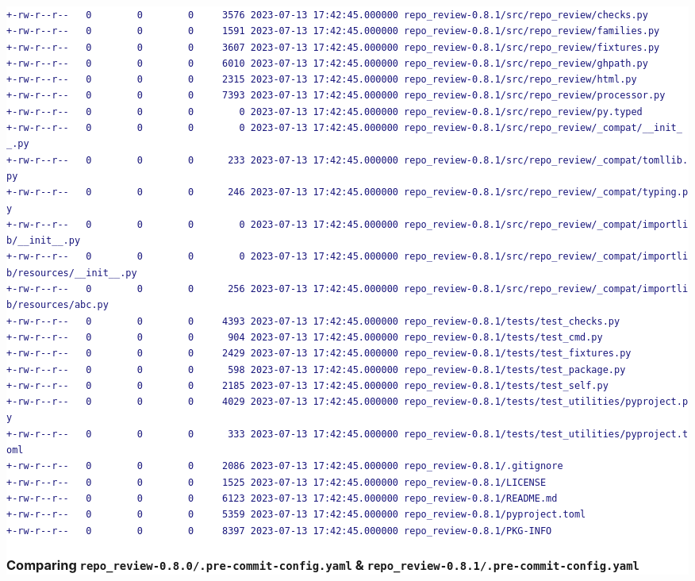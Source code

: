 ```diff
+-rw-r--r--   0        0        0     3576 2023-07-13 17:42:45.000000 repo_review-0.8.1/src/repo_review/checks.py
+-rw-r--r--   0        0        0     1591 2023-07-13 17:42:45.000000 repo_review-0.8.1/src/repo_review/families.py
+-rw-r--r--   0        0        0     3607 2023-07-13 17:42:45.000000 repo_review-0.8.1/src/repo_review/fixtures.py
+-rw-r--r--   0        0        0     6010 2023-07-13 17:42:45.000000 repo_review-0.8.1/src/repo_review/ghpath.py
+-rw-r--r--   0        0        0     2315 2023-07-13 17:42:45.000000 repo_review-0.8.1/src/repo_review/html.py
+-rw-r--r--   0        0        0     7393 2023-07-13 17:42:45.000000 repo_review-0.8.1/src/repo_review/processor.py
+-rw-r--r--   0        0        0        0 2023-07-13 17:42:45.000000 repo_review-0.8.1/src/repo_review/py.typed
+-rw-r--r--   0        0        0        0 2023-07-13 17:42:45.000000 repo_review-0.8.1/src/repo_review/_compat/__init__.py
+-rw-r--r--   0        0        0      233 2023-07-13 17:42:45.000000 repo_review-0.8.1/src/repo_review/_compat/tomllib.py
+-rw-r--r--   0        0        0      246 2023-07-13 17:42:45.000000 repo_review-0.8.1/src/repo_review/_compat/typing.py
+-rw-r--r--   0        0        0        0 2023-07-13 17:42:45.000000 repo_review-0.8.1/src/repo_review/_compat/importlib/__init__.py
+-rw-r--r--   0        0        0        0 2023-07-13 17:42:45.000000 repo_review-0.8.1/src/repo_review/_compat/importlib/resources/__init__.py
+-rw-r--r--   0        0        0      256 2023-07-13 17:42:45.000000 repo_review-0.8.1/src/repo_review/_compat/importlib/resources/abc.py
+-rw-r--r--   0        0        0     4393 2023-07-13 17:42:45.000000 repo_review-0.8.1/tests/test_checks.py
+-rw-r--r--   0        0        0      904 2023-07-13 17:42:45.000000 repo_review-0.8.1/tests/test_cmd.py
+-rw-r--r--   0        0        0     2429 2023-07-13 17:42:45.000000 repo_review-0.8.1/tests/test_fixtures.py
+-rw-r--r--   0        0        0      598 2023-07-13 17:42:45.000000 repo_review-0.8.1/tests/test_package.py
+-rw-r--r--   0        0        0     2185 2023-07-13 17:42:45.000000 repo_review-0.8.1/tests/test_self.py
+-rw-r--r--   0        0        0     4029 2023-07-13 17:42:45.000000 repo_review-0.8.1/tests/test_utilities/pyproject.py
+-rw-r--r--   0        0        0      333 2023-07-13 17:42:45.000000 repo_review-0.8.1/tests/test_utilities/pyproject.toml
+-rw-r--r--   0        0        0     2086 2023-07-13 17:42:45.000000 repo_review-0.8.1/.gitignore
+-rw-r--r--   0        0        0     1525 2023-07-13 17:42:45.000000 repo_review-0.8.1/LICENSE
+-rw-r--r--   0        0        0     6123 2023-07-13 17:42:45.000000 repo_review-0.8.1/README.md
+-rw-r--r--   0        0        0     5359 2023-07-13 17:42:45.000000 repo_review-0.8.1/pyproject.toml
+-rw-r--r--   0        0        0     8397 2023-07-13 17:42:45.000000 repo_review-0.8.1/PKG-INFO
```

### Comparing `repo_review-0.8.0/.pre-commit-config.yaml` & `repo_review-0.8.1/.pre-commit-config.yaml`
